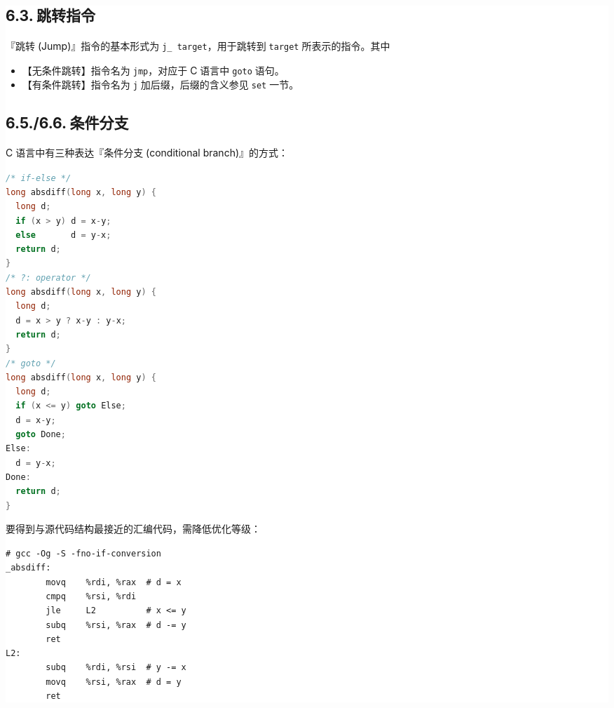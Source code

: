## 6.3. 跳转指令<a href id="jump"></a>

『跳转 (Jump)』指令的基本形式为 `j_ target`，用于跳转到 `target` 所表示的指令。其中

- 【无条件跳转】指令名为 `jmp`，对应于 C 语言中 `goto` 语句。
- 【有条件跳转】指令名为 `j` 加后缀，后缀的含义参见 `set` 一节。

## 6.5./6.6. 条件分支<a href id="branch"></a>

C 语言中有三种表达『条件分支 (conditional branch)』的方式：

```c
/* if-else */
long absdiff(long x, long y) {
  long d;
  if (x > y) d = x-y;
  else       d = y-x;
  return d;
}
/* ?: operator */
long absdiff(long x, long y) {
  long d;
  d = x > y ? x-y : y-x;
  return d;
}
/* goto */
long absdiff(long x, long y) {
  long d;
  if (x <= y) goto Else;
  d = x-y;
  goto Done;
Else:
  d = y-x;
Done:
  return d;
}
```

要得到与源代码结构最接近的汇编代码，需降低优化等级：

```gas
# gcc -Og -S -fno-if-conversion
_absdiff:
        movq    %rdi, %rax  # d = x
        cmpq    %rsi, %rdi
        jle     L2          # x <= y
        subq    %rsi, %rax  # d -= y
        ret
L2:
        subq    %rdi, %rsi  # y -= x
        movq    %rsi, %rax  # d = y
        ret
```
